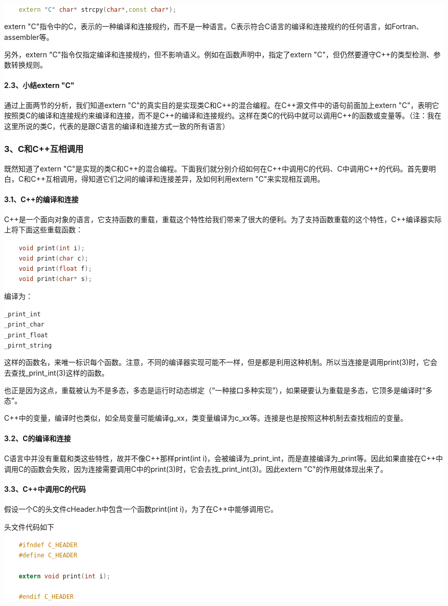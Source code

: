 ```C++
    extern "C" char* strcpy(char*,const char*);
```

extern "C"指令中的C，表示的一种编译和连接规约，而不是一种语言。C表示符合C语言的编译和连接规约的任何语言，如Fortran、assembler等。

另外，extern "C"指令仅指定编译和连接规约，但不影响语义。例如在函数声明中，指定了extern "C"，但仍然要遵守C++的类型检测、参数转换规则。

#### 2.3、小结extern "C"

通过上面两节的分析，我们知道extern "C"的真实目的是实现类C和C++的混合编程。在C++源文件中的语句前面加上extern "C"，表明它按照类C的编译和连接规约来编译和连接，而不是C++的编译和连接规约。这样在类C的代码中就可以调用C++的函数或变量等。（注：我在这里所说的类C，代表的是跟C语言的编译和连接方式一致的所有语言）

### 3、C和C++互相调用

既然知道了extern "C"是实现的类C和C++的混合编程。下面我们就分别介绍如何在C++中调用C的代码、C中调用C++的代码。首先要明白，C和C++互相调用，得知道它们之间的编译和连接差异，及如何利用extern "C"来实现相互调用。

#### 3.1、C++的编译和连接

C++是一个面向对象的语言，它支持函数的重载，重载这个特性给我们带来了很大的便利。为了支持函数重载的这个特性，C++编译器实际上将下面这些重载函数：

```C++
    void print(int i);
    void print(char c);
    void print(float f);
    void print(char* s);
```

编译为：

```C++
_print_int
_print_char
_print_float
_pirnt_string
```

这样的函数名，来唯一标识每个函数。注意，不同的编译器实现可能不一样，但是都是利用这种机制。所以当连接是调用print(3)时，它会去查找_print_int(3)这样的函数。

也正是因为这点，重载被认为不是多态，多态是运行时动态绑定（“一种接口多种实现”），如果硬要认为重载是多态，它顶多是编译时“多态”。

C++中的变量，编译时也类似，如全局变量可能编译g_xx，类变量编译为c_xx等。连接是也是按照这种机制去查找相应的变量。

#### 3.2、C的编译和连接

C语言中并没有重载和类这些特性，故并不像C++那样print(int i)，会被编译为_print_int，而是直接编译为_print等。因此如果直接在C++中调用C的函数会失败，因为连接需要调用C中的print(3)时，它会去找_print_int(3)。因此extern "C"的作用就体现出来了。

#### 3.3、C++中调用C的代码

假设一个C的头文件cHeader.h中包含一个函数print(int i)，为了在C++中能够调用它。

头文件代码如下

```C
    #ifndef C_HEADER
    #define C_HEADER

    extern void print(int i);

    #endif C_HEADER
```
